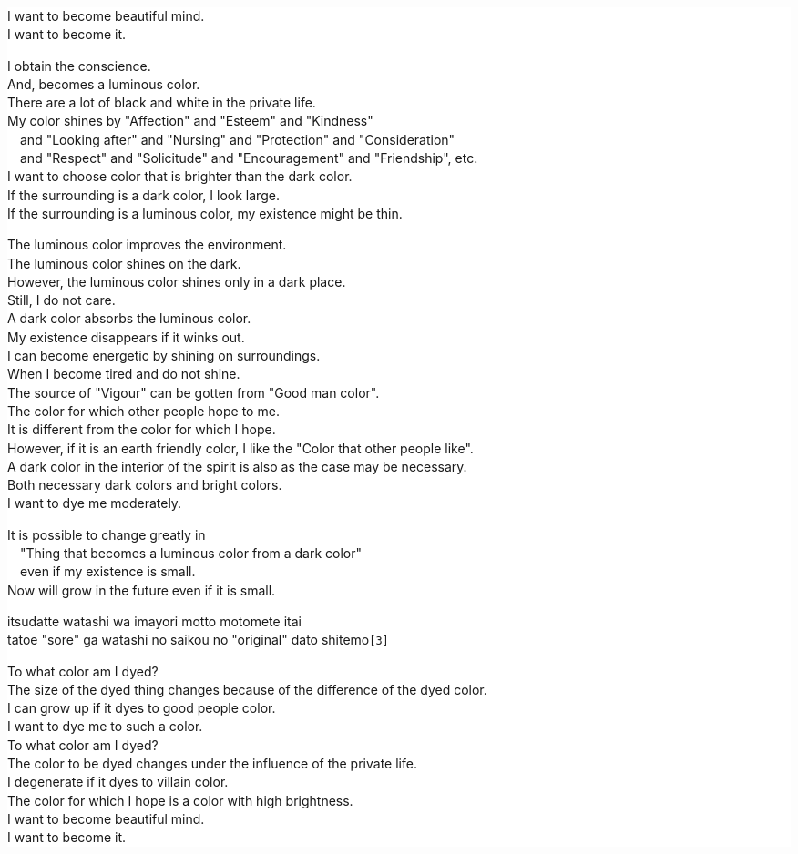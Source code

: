   

I want to become beautiful mind.  
I want to become it.

  

I obtain the conscience.  
And, becomes a luminous color.  
There are a lot of black and white in the private life.  
My color shines by "Affection" and "Esteem" and "Kindness"  
　and "Looking after" and "Nursing" and "Protection" and "Consideration"  
　and "Respect" and "Solicitude" and "Encouragement" and "Friendship", etc.  
I want to choose color that is brighter than the dark color.  
If the surrounding is a dark color, I look large.  
If the surrounding is a luminous color, my existence might be thin.

  

The luminous color improves the environment.  
The luminous color shines on the dark.  
However, the luminous color shines only in a dark place.  
Still, I do not care.  
A dark color absorbs the luminous color.  
My existence disappears if it winks out.  
I can become energetic by shining on surroundings.  
When I become tired and do not shine.  
The source of "Vigour" can be gotten from "Good man color".  
The color for which other people hope to me.  
It is different from the color for which I hope.  
However, if it is an earth friendly color, I like the "Color that other people
like".  
A dark color in the interior of the spirit is also as the case may be
necessary.  
Both necessary dark colors and bright colors.  
I want to dye me moderately.

  

It is possible to change greatly in  
　"Thing that becomes a luminous color from a dark color"  
　even if my existence is small.  
Now will grow in the future even if it is small.

  
  

itsudatte watashi wa imayori motto motomete itai  
tatoe "sore" ga watashi no saikou no "original" dato shitemo`[3]`

  

To what color am I dyed?  
The size of the dyed thing changes because of the difference of the dyed
color.  
I can grow up if it dyes to good people color.  
I want to dye me to such a color.  
To what color am I dyed?  
The color to be dyed changes under the influence of the private life.  
I degenerate if it dyes to villain color.  
The color for which I hope is a color with high brightness.  
I want to become beautiful mind.  
I want to become it.
